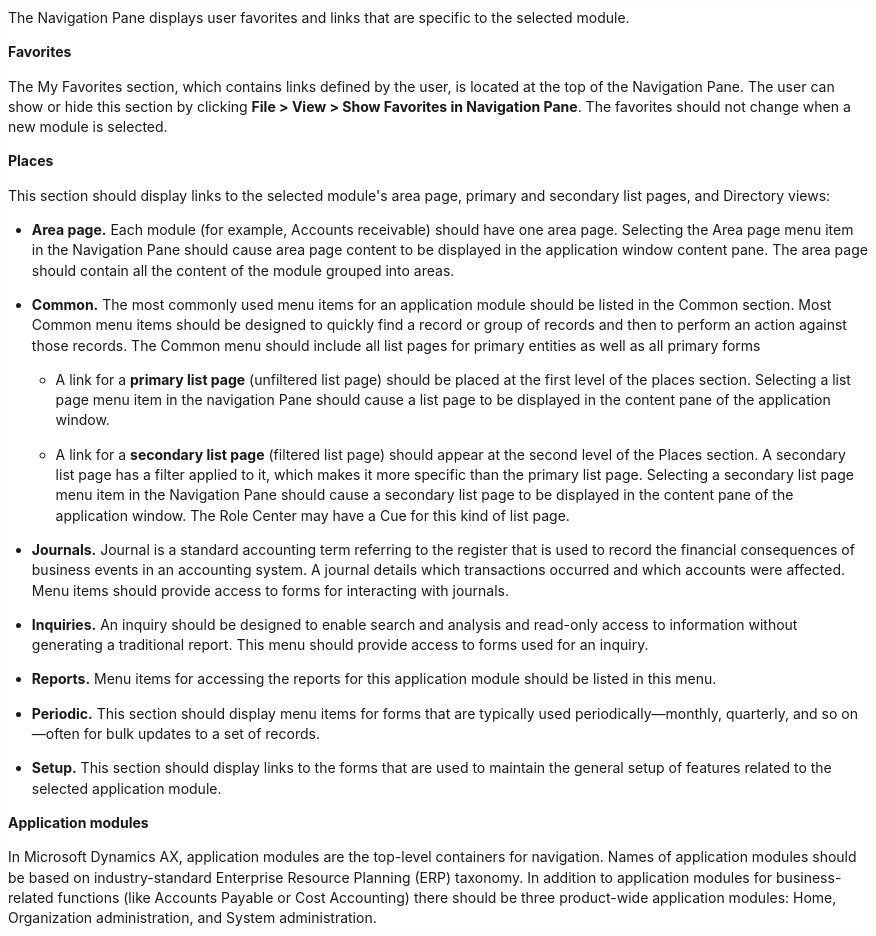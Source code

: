 The Navigation Pane displays user favorites and links that are specific to the selected module.

**Favorites**

The My Favorites section, which contains links defined by the user, is located at the top of the Navigation Pane. The user can show or hide this section by clicking **File \> View \> Show Favorites in Navigation Pane**. The favorites should not change when a new module is selected.

**Places**

This section should display links to the selected module's area page, primary and secondary list pages, and Directory views:

  - **Area page.** Each module (for example, Accounts receivable) should have one area page. Selecting the Area page menu item in the Navigation Pane should cause area page content to be displayed in the application window content pane. The area page should contain all the content of the module grouped into areas.

  - **Common.** The most commonly used menu items for an application module should be listed in the Common section. Most Common menu items should be designed to quickly find a record or group of records and then to perform an action against those records. The Common menu should include all list pages for primary entities as well as all primary forms
    
      - A link for a **primary list page** (unfiltered list page) should be placed at the first level of the places section. Selecting a list page menu item in the navigation Pane should cause a list page to be displayed in the content pane of the application window.
    
      - A link for a **secondary list page** (filtered list page) should appear at the second level of the Places section. A secondary list page has a filter applied to it, which makes it more specific than the primary list page. Selecting a secondary list page menu item in the Navigation Pane should cause a secondary list page to be displayed in the content pane of the application window. The Role Center may have a Cue for this kind of list page.

  - **Journals.** Journal is a standard accounting term referring to the register that is used to record the financial consequences of business events in an accounting system. A journal details which transactions occurred and which accounts were affected. Menu items should provide access to forms for interacting with journals.

  - **Inquiries.** An inquiry should be designed to enable search and analysis and read-only access to information without generating a traditional report. This menu should provide access to forms used for an inquiry.

  - **Reports.** Menu items for accessing the reports for this application module should be listed in this menu.

  - **Periodic.** This section should display menu items for forms that are typically used periodically—monthly, quarterly, and so on—often for bulk updates to a set of records.

  - **Setup.** This section should display links to the forms that are used to maintain the general setup of features related to the selected application module.

**Application modules**

In Microsoft Dynamics AX, application modules are the top-level containers for navigation. Names of application modules should be based on industry-standard Enterprise Resource Planning (ERP) taxonomy. In addition to application modules for business-related functions (like Accounts Payable or Cost Accounting) there should be three product-wide application modules: Home, Organization administration, and System administration.
